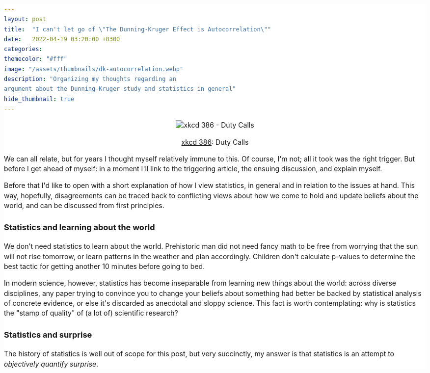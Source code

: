 ```yaml
---
layout: post
title:  "I can't let go of \"The Dunning-Kruger Effect is Autocorrelation\""
date:   2022-04-19 03:20:00 +0300
categories:
themecolor: "#fff"
image: "/assets/thumbnails/dk-autocorrelation.webp"
description: "Organizing my thoughts regarding an
argument about the Dunning-Kruger study and statistics in general"
hide_thumbnail: true
---
```


<div style="text-align: center;">
    <img src="https://imgs.xkcd.com/comics/duty_calls.png"
     style="margin: 0 auto;"
     alt="xkcd 386 - Duty Calls"
    />
    <p>
        <a href="https://xkcd.com/386/">xkcd 386</a>: Duty Calls
    </p>
</div>

We can all relate, but for years I thought myself relatively immune to this.
Of course, I'm not; all it took was the right trigger.
But before I get ahead of myself: in a moment I'll link to the triggering article,
the ensuing discussion, and explain myself.

Before that I'd like to open with a short
explanation of how I view statistics, in general and in relation to the issues at hand.
This way, hopefully, disagreements can be traced back to conflicting views about how we come
to hold and update beliefs about the world, and can be discussed from first principles.

### Statistics and learning about the world
We don't need statistics to learn about the world. Prehistoric man did not need fancy math to
be free from worrying that the sun will not rise tomorrow, or learn patterns in the weather and plan accordingly.
Children don't calculate p-values to determine the best tactic for getting another 10 minutes before going to bed.

In modern science, however, statistics has become inseparable from learning new things about the world: across
diverse disciplines, any paper trying to convince you to change your beliefs about something had better be backed by
statistical analysis of concrete evidence, or else it's discarded as anecdotal and sloppy science. This fact is worth
contemplating: why is statistics the "stamp of quality" of (a lot of) scientific research?

### Statistics and surprise
The history of statistics is well out of scope for this post, but very succinctly, my answer is that statistics is an attempt to *objectively quantify surprise*.
